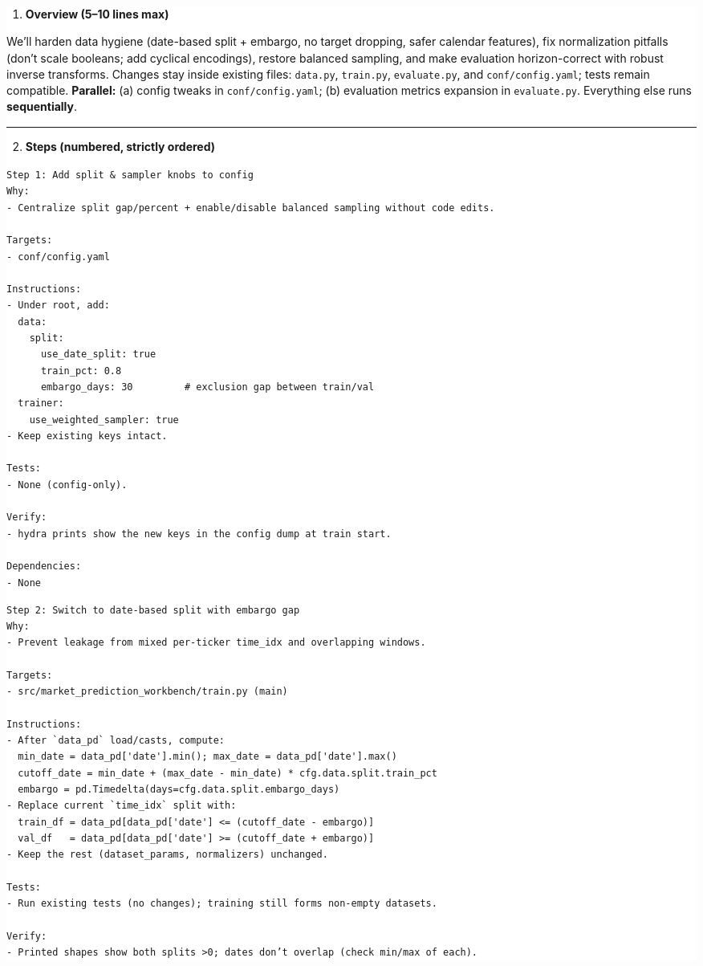 1. **Overview (5–10 lines max)**

We’ll harden data hygiene (date-based split + embargo, no target dropping, safer calendar features), fix normalization pitfalls (don’t scale booleans; add cyclical encodings), restore balanced sampling, and make evaluation horizon-correct with robust inverse transforms. Changes stay inside existing files: `data.py`, `train.py`, `evaluate.py`, and `conf/config.yaml`; tests remain compatible.
**Parallel:** (a) config tweaks in `conf/config.yaml`; (b) evaluation metrics expansion in `evaluate.py`. Everything else runs **sequentially**.

---

2. **Steps (numbered, strictly ordered)**

```
Step 1: Add split & sampler knobs to config
Why:
- Centralize split gap/percent + enable/disable balanced sampling without code edits.

Targets:
- conf/config.yaml

Instructions:
- Under root, add:
  data:
    split:
      use_date_split: true
      train_pct: 0.8
      embargo_days: 30         # exclusion gap between train/val
  trainer:
    use_weighted_sampler: true
- Keep existing keys intact.

Tests:
- None (config-only).

Verify:
- hydra prints show the new keys in the config dump at train start.

Dependencies:
- None
```

```
Step 2: Switch to date-based split with embargo gap
Why:
- Prevent leakage from mixed per-ticker time_idx and overlapping windows.

Targets:
- src/market_prediction_workbench/train.py (main)

Instructions:
- After `data_pd` load/casts, compute:
  min_date = data_pd['date'].min(); max_date = data_pd['date'].max()
  cutoff_date = min_date + (max_date - min_date) * cfg.data.split.train_pct
  embargo = pd.Timedelta(days=cfg.data.split.embargo_days)
- Replace current `time_idx` split with:
  train_df = data_pd[data_pd['date'] <= (cutoff_date - embargo)]
  val_df   = data_pd[data_pd['date'] >= (cutoff_date + embargo)]
- Keep the rest (dataset_params, normalizers) unchanged.

Tests:
- Run existing tests (no changes); training still forms non-empty datasets.

Verify:
- Printed shapes show both splits >0; dates don’t overlap (check min/max of each).

```